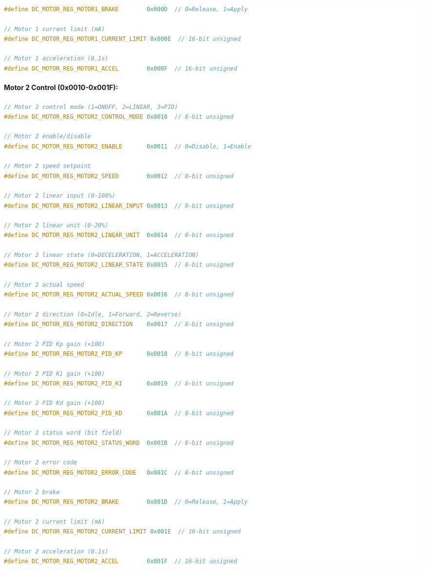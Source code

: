 ```c
#define DC_MOTOR_REG_MOTOR1_BRAKE        0x000D  // 0=Release, 1=Apply

// Motor 1 current limit (mA)
#define DC_MOTOR_REG_MOTOR1_CURRENT_LIMIT 0x000E  // 16-bit unsigned

// Motor 1 acceleration (0.1s)
#define DC_MOTOR_REG_MOTOR1_ACCEL        0x000F  // 16-bit unsigned
```

#### **Motor 2 Control (0x0010-0x001F):**
```c
// Motor 2 control mode (1=ONOFF, 2=LINEAR, 3=PID)
#define DC_MOTOR_REG_MOTOR2_CONTROL_MODE 0x0010  // 8-bit unsigned

// Motor 2 enable/disable
#define DC_MOTOR_REG_MOTOR2_ENABLE       0x0011  // 0=Disable, 1=Enable

// Motor 2 speed setpoint
#define DC_MOTOR_REG_MOTOR2_SPEED        0x0012  // 8-bit unsigned

// Motor 2 linear input (0-100%)
#define DC_MOTOR_REG_MOTOR2_LINEAR_INPUT 0x0013  // 8-bit unsigned

// Motor 2 linear unit (0-20%)
#define DC_MOTOR_REG_MOTOR2_LINEAR_UNIT  0x0014  // 8-bit unsigned

// Motor 2 linear state (0=DECELERATION, 1=ACCELERATION)
#define DC_MOTOR_REG_MOTOR2_LINEAR_STATE 0x0015  // 8-bit unsigned

// Motor 2 actual speed
#define DC_MOTOR_REG_MOTOR2_ACTUAL_SPEED 0x0016  // 8-bit unsigned

// Motor 2 direction (0=Idle, 1=Forward, 2=Reverse)
#define DC_MOTOR_REG_MOTOR2_DIRECTION    0x0017  // 8-bit unsigned

// Motor 2 PID Kp gain (×100)
#define DC_MOTOR_REG_MOTOR2_PID_KP       0x0018  // 8-bit unsigned

// Motor 2 PID Ki gain (×100)
#define DC_MOTOR_REG_MOTOR2_PID_KI       0x0019  // 8-bit unsigned

// Motor 2 PID Kd gain (×100)
#define DC_MOTOR_REG_MOTOR2_PID_KD       0x001A  // 8-bit unsigned

// Motor 2 status word (bit field)
#define DC_MOTOR_REG_MOTOR2_STATUS_WORD  0x001B  // 8-bit unsigned

// Motor 2 error code
#define DC_MOTOR_REG_MOTOR2_ERROR_CODE   0x001C  // 8-bit unsigned

// Motor 2 brake
#define DC_MOTOR_REG_MOTOR2_BRAKE        0x001D  // 0=Release, 1=Apply

// Motor 2 current limit (mA)
#define DC_MOTOR_REG_MOTOR2_CURRENT_LIMIT 0x001E  // 16-bit unsigned

// Motor 2 acceleration (0.1s)
#define DC_MOTOR_REG_MOTOR2_ACCEL        0x001F  // 16-bit unsigned
```
